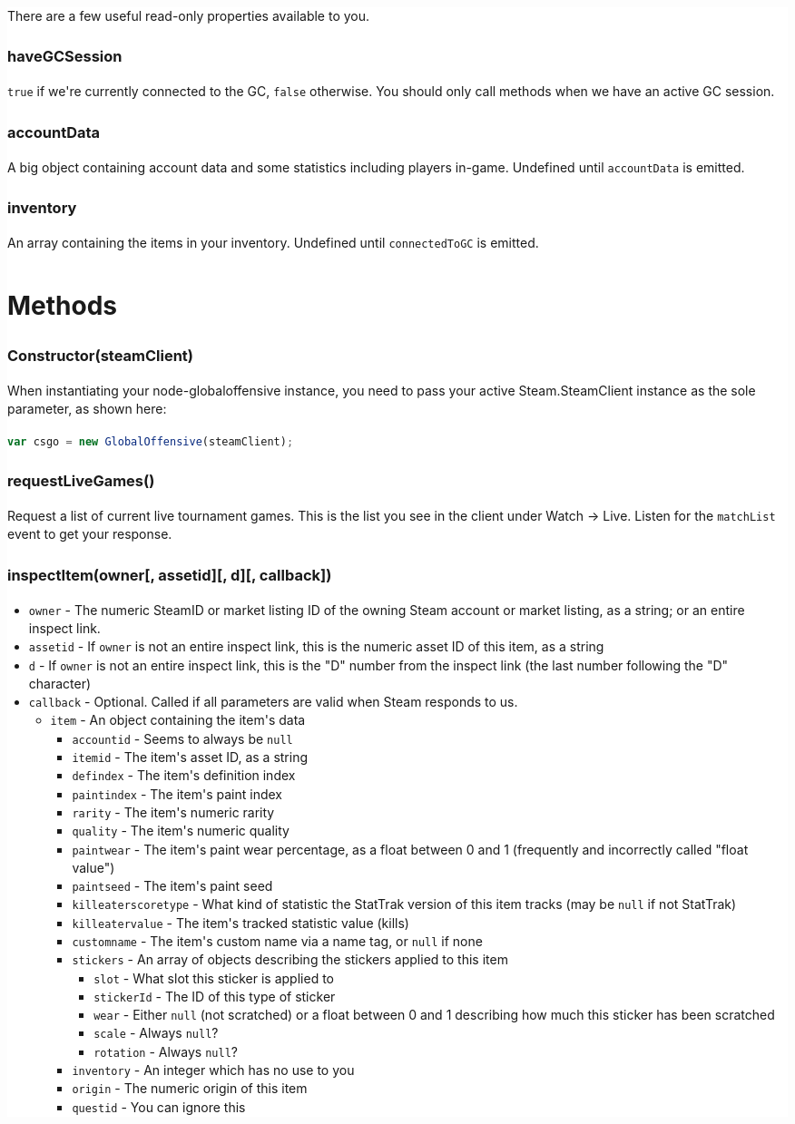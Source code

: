 There are a few useful read-only properties available to you.

### haveGCSession

`true` if we're currently connected to the GC, `false` otherwise. You should only call methods when we have an active GC session.

### accountData

A big object containing account data and some statistics including players in-game. Undefined until `accountData` is emitted.

### inventory

An array containing the items in your inventory. Undefined until `connectedToGC` is emitted.

# Methods

### Constructor(steamClient)

When instantiating your node-globaloffensive instance, you need to pass your active Steam.SteamClient instance as the sole parameter, as shown here:

```js
var csgo = new GlobalOffensive(steamClient);
```

### requestLiveGames()

Request a list of current live tournament games. This is the list you see in the client under Watch -> Live. Listen for the `matchList` event to get your response.

### inspectItem(owner[, assetid][, d][, callback])
- `owner` - The numeric SteamID or market listing ID of the owning Steam account or market listing, as a string; or an entire inspect link.
- `assetid` - If `owner` is not an entire inspect link, this is the numeric asset ID of this item, as a string
- `d` - If `owner` is not an entire inspect link, this is the "D" number from the inspect link (the last number following the "D" character)
- `callback` - Optional. Called if all parameters are valid when Steam responds to us.
    - `item` - An object containing the item's data
        - `accountid` - Seems to always be `null`
        - `itemid` - The item's asset ID, as a string
        - `defindex` - The item's definition index
        - `paintindex` - The item's paint index
        - `rarity` - The item's numeric rarity
        - `quality` - The item's numeric quality
        - `paintwear` - The item's paint wear percentage, as a float between 0 and 1 (frequently and incorrectly called "float value")
        - `paintseed` - The item's paint seed
        - `killeaterscoretype` - What kind of statistic the StatTrak version of this item tracks (may be `null` if not StatTrak)
        - `killeatervalue` - The item's tracked statistic value (kills)
        - `customname` - The item's custom name via a name tag, or `null` if none
        - `stickers` - An array of objects describing the stickers applied to this item
            - `slot` - What slot this sticker is applied to
            - `stickerId` - The ID of this type of sticker
            - `wear` - Either `null` (not scratched) or a float between 0 and 1 describing how much this sticker has been scratched
            - `scale` - Always `null`?
            - `rotation` - Always `null`?
        - `inventory` - An integer which has no use to you
        - `origin` - The numeric origin of this item
        - `questid` - You can ignore this